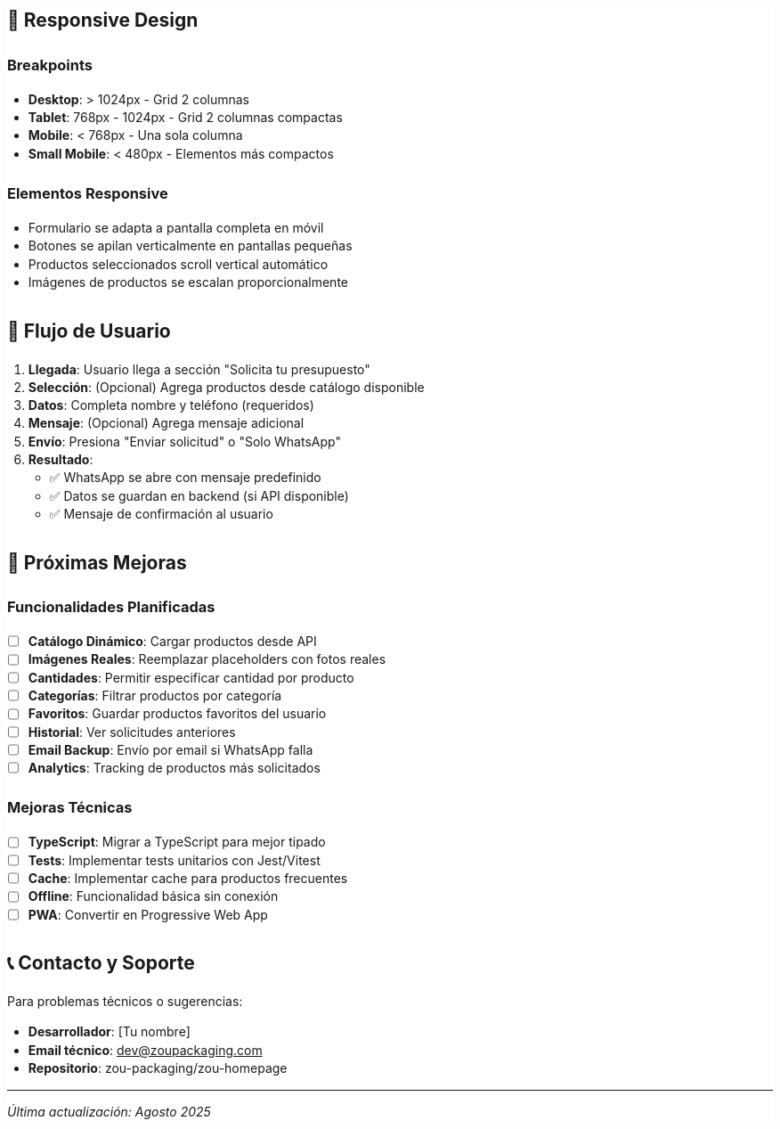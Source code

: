 ## 📱 Responsive Design

### Breakpoints

- **Desktop**: > 1024px - Grid 2 columnas
- **Tablet**: 768px - 1024px - Grid 2 columnas compactas  
- **Mobile**: < 768px - Una sola columna
- **Small Mobile**: < 480px - Elementos más compactos

### Elementos Responsive

- Formulario se adapta a pantalla completa en móvil
- Botones se apilan verticalmente en pantallas pequeñas
- Productos seleccionados scroll vertical automático
- Imágenes de productos se escalan proporcionalmente

## 🔄 Flujo de Usuario

1. **Llegada**: Usuario llega a sección "Solicita tu presupuesto"
2. **Selección**: (Opcional) Agrega productos desde catálogo disponible
3. **Datos**: Completa nombre y teléfono (requeridos)
4. **Mensaje**: (Opcional) Agrega mensaje adicional
5. **Envío**: Presiona "Enviar solicitud" o "Solo WhatsApp"
6. **Resultado**: 
   - ✅ WhatsApp se abre con mensaje predefinido
   - ✅ Datos se guardan en backend (si API disponible)
   - ✅ Mensaje de confirmación al usuario

## 🔮 Próximas Mejoras

### Funcionalidades Planificadas

- [ ] **Catálogo Dinámico**: Cargar productos desde API
- [ ] **Imágenes Reales**: Reemplazar placeholders con fotos reales
- [ ] **Cantidades**: Permitir especificar cantidad por producto
- [ ] **Categorías**: Filtrar productos por categoría
- [ ] **Favoritos**: Guardar productos favoritos del usuario
- [ ] **Historial**: Ver solicitudes anteriores
- [ ] **Email Backup**: Envío por email si WhatsApp falla
- [ ] **Analytics**: Tracking de productos más solicitados

### Mejoras Técnicas

- [ ] **TypeScript**: Migrar a TypeScript para mejor tipado
- [ ] **Tests**: Implementar tests unitarios con Jest/Vitest
- [ ] **Cache**: Implementar cache para productos frecuentes
- [ ] **Offline**: Funcionalidad básica sin conexión
- [ ] **PWA**: Convertir en Progressive Web App

## 📞 Contacto y Soporte

Para problemas técnicos o sugerencias:
- **Desarrollador**: [Tu nombre]
- **Email técnico**: dev@zoupackaging.com
- **Repositorio**: zou-packaging/zou-homepage

---

*Última actualización: Agosto 2025*

